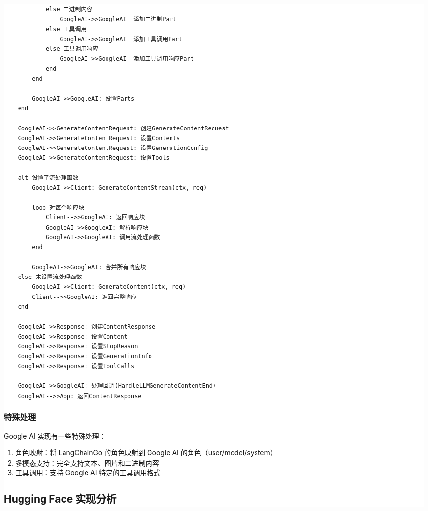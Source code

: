 ```mermaid
            else 二进制内容
                GoogleAI->>GoogleAI: 添加二进制Part
            else 工具调用
                GoogleAI->>GoogleAI: 添加工具调用Part
            else 工具调用响应
                GoogleAI->>GoogleAI: 添加工具调用响应Part
            end
        end
        
        GoogleAI->>GoogleAI: 设置Parts
    end
    
    GoogleAI->>GenerateContentRequest: 创建GenerateContentRequest
    GoogleAI->>GenerateContentRequest: 设置Contents
    GoogleAI->>GenerateContentRequest: 设置GenerationConfig
    GoogleAI->>GenerateContentRequest: 设置Tools
    
    alt 设置了流处理函数
        GoogleAI->>Client: GenerateContentStream(ctx, req)
        
        loop 对每个响应块
            Client-->>GoogleAI: 返回响应块
            GoogleAI->>GoogleAI: 解析响应块
            GoogleAI->>GoogleAI: 调用流处理函数
        end
        
        GoogleAI->>GoogleAI: 合并所有响应块
    else 未设置流处理函数
        GoogleAI->>Client: GenerateContent(ctx, req)
        Client-->>GoogleAI: 返回完整响应
    end
    
    GoogleAI->>Response: 创建ContentResponse
    GoogleAI->>Response: 设置Content
    GoogleAI->>Response: 设置StopReason
    GoogleAI->>Response: 设置GenerationInfo
    GoogleAI->>Response: 设置ToolCalls
    
    GoogleAI->>GoogleAI: 处理回调(HandleLLMGenerateContentEnd)
    GoogleAI-->>App: 返回ContentResponse
```

### 特殊处理

Google AI 实现有一些特殊处理：

1. 角色映射：将 LangChainGo 的角色映射到 Google AI 的角色（user/model/system）
2. 多模态支持：完全支持文本、图片和二进制内容
3. 工具调用：支持 Google AI 特定的工具调用格式

## Hugging Face 实现分析
